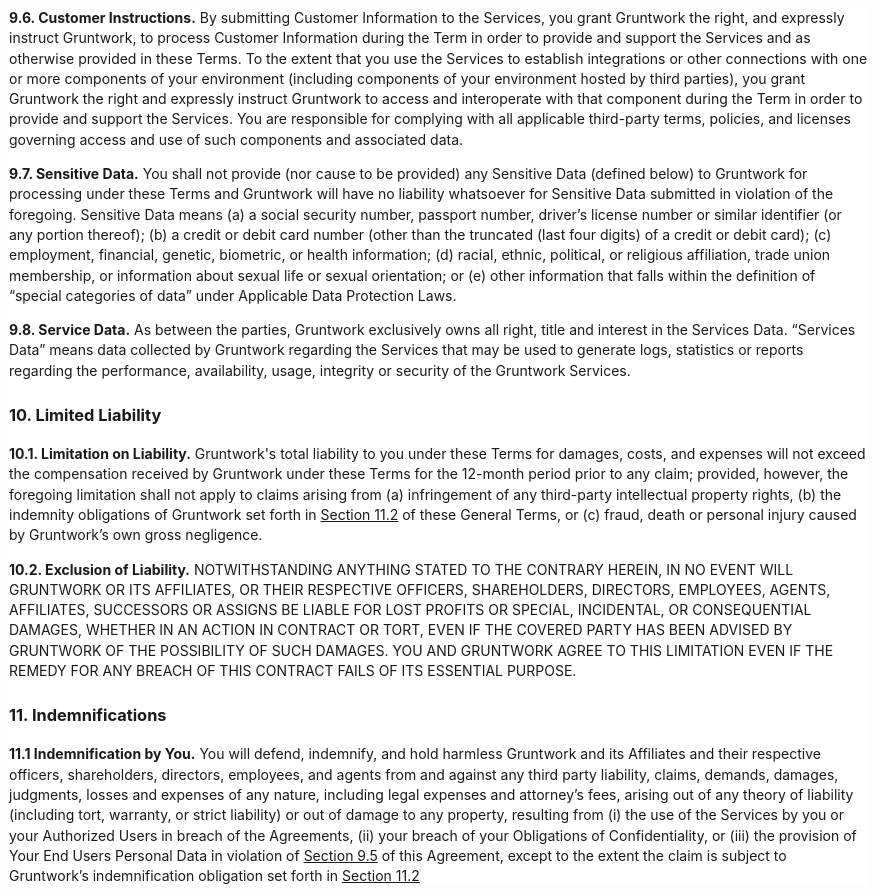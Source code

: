 

**9.6. Customer Instructions.** By submitting Customer Information to the Services, you grant Gruntwork the right, and expressly instruct Gruntwork, to process Customer Information during the Term in order to provide and support the Services and as otherwise provided in these Terms. To the extent that you use the Services to establish integrations or other connections with one or more components of your environment (including components of your environment hosted by third parties), you grant Gruntwork the right and expressly instruct Gruntwork to access and interoperate with that component during the Term in order to provide and support the Services. You are responsible for complying with all applicable third-party terms, policies, and licenses governing access and use of such components and associated data.



**9.7. Sensitive Data.** You shall not provide (nor cause to be provided) any Sensitive Data (defined below) to Gruntwork for processing under these Terms and Gruntwork will have no liability whatsoever for Sensitive Data submitted in violation of the foregoing. Sensitive Data means (a) a social security number, passport number, driver’s license number or similar identifier (or any portion thereof); (b) a credit or debit card number (other than the truncated (last four digits) of a credit or debit card); (c) employment, financial, genetic, biometric, or health information; (d) racial, ethnic, political, or religious affiliation, trade union membership, or information about sexual life or sexual orientation; or (e) other information that falls within the definition of “special categories of data” under Applicable Data Protection Laws.



**9.8. Service Data.** As between the parties, Gruntwork exclusively owns all right, title and interest in the Services Data. “Services Data” means data collected by Gruntwork regarding the Services that may be used to generate logs, statistics or reports regarding the performance, availability, usage, integrity or security of the Gruntwork Services.

### 10. Limited Liability



**10.1. Limitation on Liability.** Gruntwork's total liability to you under these Terms for damages, costs, and expenses will not exceed the compensation received by Gruntwork under these Terms for the 12-month period prior to any claim; provided, however, the foregoing limitation shall not apply to claims arising from (a) infringement of any third-party intellectual property rights, (b) the indemnity obligations of Gruntwork set forth in [Section 11.2](https://gruntwork.io/legal/terms#11-2-indemnification-by-gruntwork) of these General Terms, or (c) fraud, death or personal injury caused by Gruntwork’s own gross negligence.

**10.2. Exclusion of Liability.** NOTWITHSTANDING ANYTHING STATED TO THE CONTRARY HEREIN, IN NO EVENT WILL GRUNTWORK OR ITS AFFILIATES, OR THEIR RESPECTIVE OFFICERS, SHAREHOLDERS, DIRECTORS, EMPLOYEES, AGENTS, AFFILIATES, SUCCESSORS OR ASSIGNS BE LIABLE FOR LOST PROFITS OR SPECIAL, INCIDENTAL, OR CONSEQUENTIAL DAMAGES, WHETHER IN AN ACTION IN CONTRACT OR TORT, EVEN IF THE COVERED PARTY HAS BEEN ADVISED BY GRUNTWORK OF THE POSSIBILITY OF SUCH DAMAGES. YOU AND GRUNTWORK AGREE TO THIS LIMITATION EVEN IF THE REMEDY FOR ANY BREACH OF THIS CONTRACT FAILS OF ITS ESSENTIAL PURPOSE.

### 11. Indemnifications



**11.1 Indemnification by You.** You will defend, indemnify, and hold harmless Gruntwork and its Affiliates and their respective officers, shareholders, directors, employees, and agents from and against any third party liability, claims, demands, damages, judgments, losses and expenses of any nature, including legal expenses and attorney’s fees, arising out of any theory of liability (including tort, warranty, or strict liability) or out of damage to any property, resulting from (i) the use of the Services by you or your Authorized Users in breach of the Agreements, (ii) your breach of your Obligations of Confidentiality, or (iii) the provision of Your End Users Personal Data in violation of [Section 9.5](https://gruntwork.io/legal/terms#9-5-customer-responsibilities-for-customer-information-and-autho) of this Agreement, except to the extent the claim is subject to Gruntwork’s indemnification obligation set forth in [Section 11.2](https://gruntwork.io/legal/terms#11-2-indemnification-by-gruntwork)
